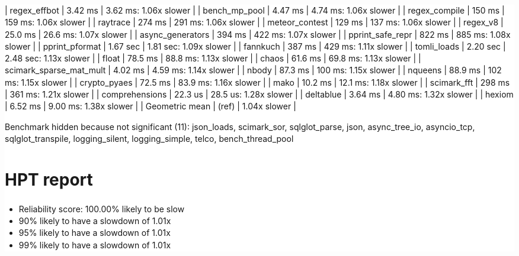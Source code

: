 | regex_effbot             | 3.42 ms                                                                     | 3.62 ms: 1.06x slower                                               |
| bench_mp_pool            | 4.47 ms                                                                     | 4.74 ms: 1.06x slower                                               |
| regex_compile            | 150 ms                                                                      | 159 ms: 1.06x slower                                                |
| raytrace                 | 274 ms                                                                      | 291 ms: 1.06x slower                                                |
| meteor_contest           | 129 ms                                                                      | 137 ms: 1.06x slower                                                |
| regex_v8                 | 25.0 ms                                                                     | 26.6 ms: 1.07x slower                                               |
| async_generators         | 394 ms                                                                      | 422 ms: 1.07x slower                                                |
| pprint_safe_repr         | 822 ms                                                                      | 885 ms: 1.08x slower                                                |
| pprint_pformat           | 1.67 sec                                                                    | 1.81 sec: 1.09x slower                                              |
| fannkuch                 | 387 ms                                                                      | 429 ms: 1.11x slower                                                |
| tomli_loads              | 2.20 sec                                                                    | 2.48 sec: 1.13x slower                                              |
| float                    | 78.5 ms                                                                     | 88.8 ms: 1.13x slower                                               |
| chaos                    | 61.6 ms                                                                     | 69.8 ms: 1.13x slower                                               |
| scimark_sparse_mat_mult  | 4.02 ms                                                                     | 4.59 ms: 1.14x slower                                               |
| nbody                    | 87.3 ms                                                                     | 100 ms: 1.15x slower                                                |
| nqueens                  | 88.9 ms                                                                     | 102 ms: 1.15x slower                                                |
| crypto_pyaes             | 72.5 ms                                                                     | 83.9 ms: 1.16x slower                                               |
| mako                     | 10.2 ms                                                                     | 12.1 ms: 1.18x slower                                               |
| scimark_fft              | 298 ms                                                                      | 361 ms: 1.21x slower                                                |
| comprehensions           | 22.3 us                                                                     | 28.5 us: 1.28x slower                                               |
| deltablue                | 3.64 ms                                                                     | 4.80 ms: 1.32x slower                                               |
| hexiom                   | 6.52 ms                                                                     | 9.00 ms: 1.38x slower                                               |
| Geometric mean           | (ref)                                                                       | 1.04x slower                                                        |

Benchmark hidden because not significant (11): json_loads, scimark_sor, sqlglot_parse, json, async_tree_io, asyncio_tcp, sqlglot_transpile, logging_silent, logging_simple, telco, bench_thread_pool


# HPT report

- Reliability score: 100.00% likely to be slow
- 90% likely to have a slowdown of 1.01x
- 95% likely to have a slowdown of 1.01x
- 99% likely to have a slowdown of 1.01x
